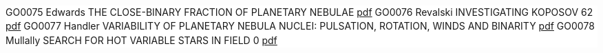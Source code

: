   <tr>
   <td>
      GO0075
   </td>
   <td>
      Edwards
   </td>
   <td>
      THE CLOSE-BINARY FRACTION OF PLANETARY NEBULAE
   </td>
   <td>
     <a href="docs/Campaigns/C0/GO0075_Edwards.pdf" class="btn btn-primary btn-xs"><i class="fa fa-download fa-margin"></i> pdf</a>
  </td>
  </tr>
  
  <tr>
   <td>
      GO0076
   </td>
   <td>
      Revalski
   </td>
   <td>
      INVESTIGATING KOPOSOV 62
   </td>
   <td>
     <a href="docs/Campaigns/C0/GO0076_Revalski.pdf" class="btn btn-primary btn-xs"><i class="fa fa-download fa-margin"></i> pdf</a>
  </td>
  </tr>
  
  <tr>
   <td>
      GO0077
   </td>
   <td>
      Handler
   </td>
   <td>
      VARIABILITY OF PLANETARY NEBULA NUCLEI: PULSATION, ROTATION, WINDS AND BINARITY
   </td>
   <td>
     <a href="docs/Campaigns/C0/GO0077_Handler.pdf" class="btn btn-primary btn-xs"><i class="fa fa-download fa-margin"></i> pdf</a>
  </td>
  </tr>
  
  <tr>
   <td>
      GO0078
   </td>
   <td>
      Mullally
   </td>
   <td>
      SEARCH FOR HOT VARIABLE STARS IN FIELD 0
   </td>
   <td>
     <a href="docs/Campaigns/C0/GO0078_Mullally.pdf" class="btn btn-primary btn-xs"><i class="fa fa-download fa-margin"></i> pdf</a>
  </td>
  </tr>
  
